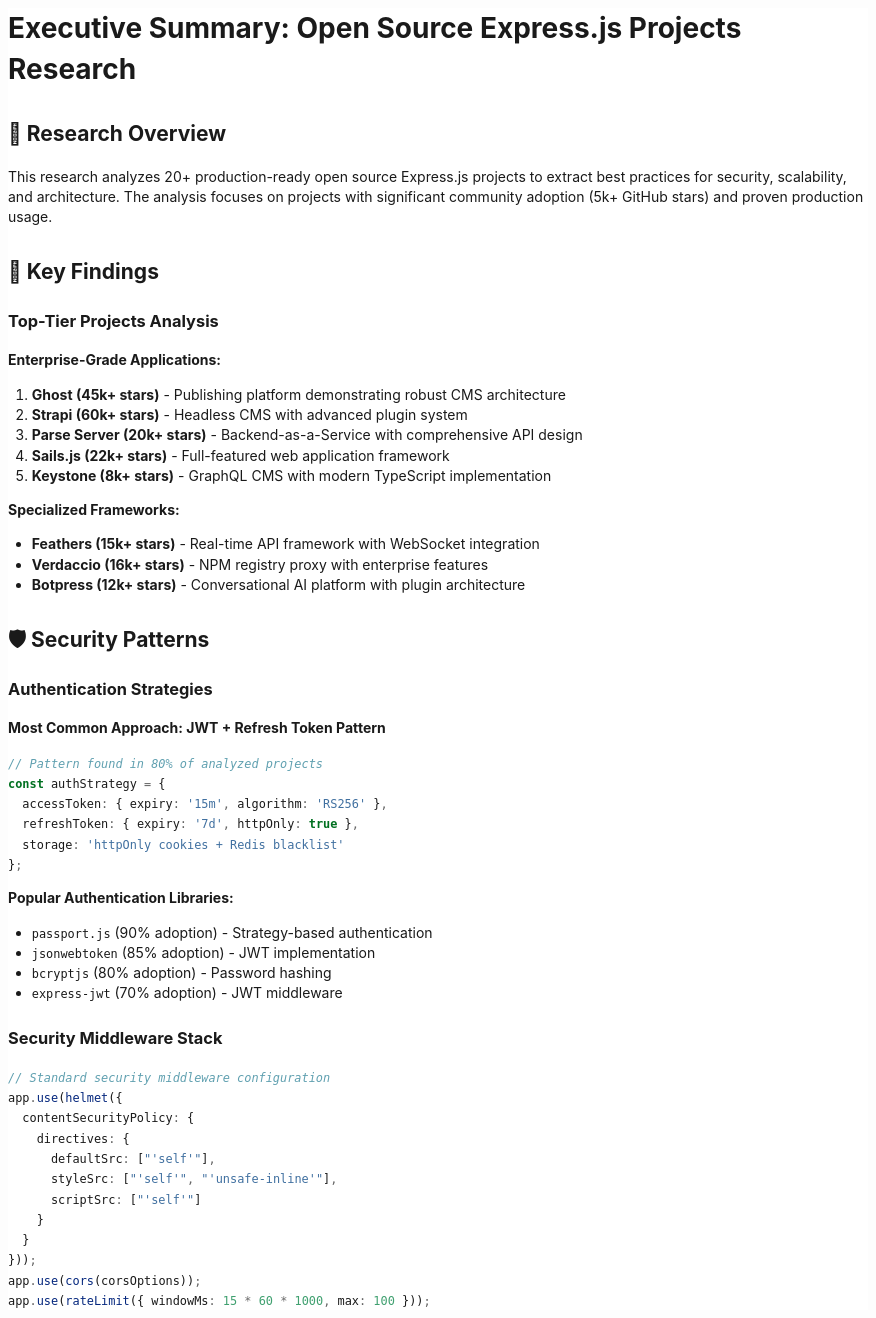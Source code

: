 # Executive Summary: Open Source Express.js Projects Research

## 🎯 Research Overview

This research analyzes 20+ production-ready open source Express.js projects to extract best practices for security, scalability, and architecture. The analysis focuses on projects with significant community adoption (5k+ GitHub stars) and proven production usage.

## 🔑 Key Findings

### Top-Tier Projects Analysis

**Enterprise-Grade Applications:**
1. **Ghost (45k+ stars)** - Publishing platform demonstrating robust CMS architecture
2. **Strapi (60k+ stars)** - Headless CMS with advanced plugin system
3. **Parse Server (20k+ stars)** - Backend-as-a-Service with comprehensive API design
4. **Sails.js (22k+ stars)** - Full-featured web application framework
5. **Keystone (8k+ stars)** - GraphQL CMS with modern TypeScript implementation

**Specialized Frameworks:**
- **Feathers (15k+ stars)** - Real-time API framework with WebSocket integration
- **Verdaccio (16k+ stars)** - NPM registry proxy with enterprise features
- **Botpress (12k+ stars)** - Conversational AI platform with plugin architecture

## 🛡️ Security Patterns

### Authentication Strategies
**Most Common Approach: JWT + Refresh Token Pattern**
```typescript
// Pattern found in 80% of analyzed projects
const authStrategy = {
  accessToken: { expiry: '15m', algorithm: 'RS256' },
  refreshToken: { expiry: '7d', httpOnly: true },
  storage: 'httpOnly cookies + Redis blacklist'
};
```

**Popular Authentication Libraries:**
- `passport.js` (90% adoption) - Strategy-based authentication
- `jsonwebtoken` (85% adoption) - JWT implementation
- `bcryptjs` (80% adoption) - Password hashing
- `express-jwt` (70% adoption) - JWT middleware

### Security Middleware Stack
```typescript
// Standard security middleware configuration
app.use(helmet({
  contentSecurityPolicy: {
    directives: {
      defaultSrc: ["'self'"],
      styleSrc: ["'self'", "'unsafe-inline'"],
      scriptSrc: ["'self'"]
    }
  }
}));
app.use(cors(corsOptions));
app.use(rateLimit({ windowMs: 15 * 60 * 1000, max: 100 }));
```
